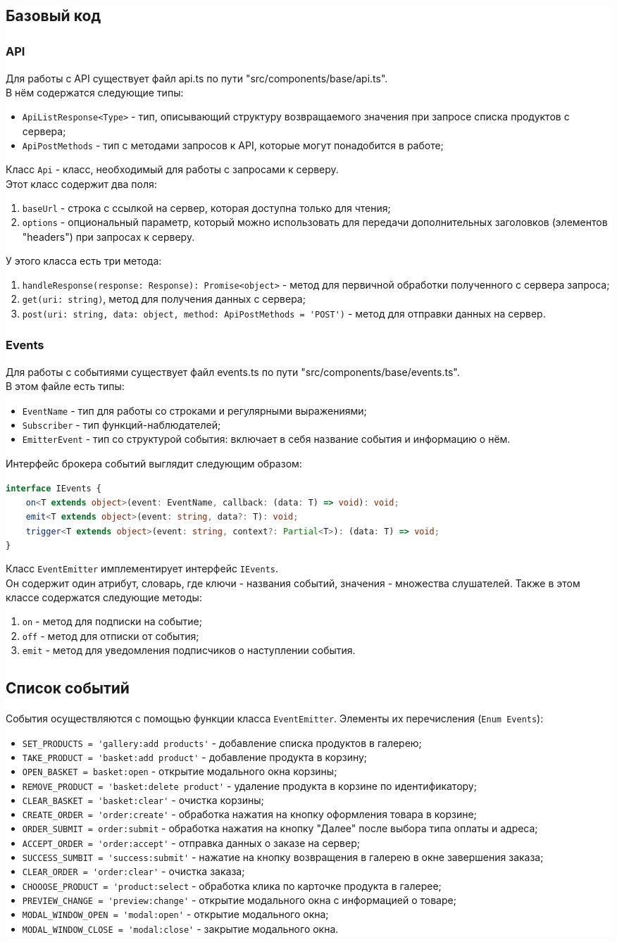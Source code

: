 ## Базовый код
### API
Для работы с API существует файл api.ts по пути "src/components/base/api.ts".  
В нём содержатся следующие типы:
- `ApiListResponse<Type>` - тип, описывающий структуру возвращаемого значения при запросе списка продуктов с сервера;
- `ApiPostMethods` - тип с методами запросов к API, которые могут понадобится в работе;

Класс `Api` - класс, необходимый для работы с запросами к серверу.   
Этот класс содержит два поля: 
1. `baseUrl` - строка с ссылкой на сервер, которая доступна только для чтения;
2. `options` - опциональный параметр, который можно использовать для передачи дополнительных заголовков (элементов "headers") при запросах к серверу.   

У этого класса есть три метода: 
1. `handleResponse(response: Response): Promise<object>` - метод для первичной обработки полученного с сервера запроса;
2. `get(uri: string)`, метод для получения данных с сервера;
3. `post(uri: string, data: object, method: ApiPostMethods = 'POST')` - метод для отправки данных на сервер.

### Events
Для работы с событиями существует файл events.ts по пути "src/components/base/events.ts".   
В этом файле есть типы:
- `EventName` - тип для работы со строками и регулярными выражениями;
- `Subscriber` - тип функций-наблюдателей;
- `EmitterEvent` - тип со структурой события: включает в себя название события и информацию о нём.

Интерфейс брокера событий выглядит следующим образом:
```typescript
interface IEvents {
    on<T extends object>(event: EventName, callback: (data: T) => void): void;
    emit<T extends object>(event: string, data?: T): void;
    trigger<T extends object>(event: string, context?: Partial<T>): (data: T) => void;
}
```
Класс `EventEmitter` имплементирует интерфейс `IEvents`.  
Он содержит один атрибут, словарь, где ключи - названия событий, значения - множества слушателей.
Также в этом классе содержатся следующие методы:
1. `on` - метод для подписки на событие;
2. `off` - метод для отписки от события;
3. `emit` - метод для уведомления подписчиков о наступлении события.

## Список событий
События осуществляются с помощью функции класса `EventEmitter`. Элементы их перечисления (`Enum Events`):
- `SET_PRODUCTS = 'gallery:add products'` - добавление списка продуктов в галерею;
- `TAKE_PRODUCT = 'basket:add product'` - добавление продукта в корзину;
- `OPEN_BASKET = basket:open` - открытие модального окна корзины;
- `REMOVE_PRODUCT = 'basket:delete product'` - удаление продукта в корзине по идентификатору;
- `CLEAR_BASKET = 'basket:clear'` - очистка корзины;
- `CREATE_ORDER = 'order:create'` - обработка нажатия на кнопку оформления товара в корзине;
- `ORDER_SUBMIT = order:submit` - обработка нажатия на кнопку "Далее" после выбора типа оплаты и адреса;
- `ACCEPT_ORDER = 'order:accept'` - отправка данных о заказе на сервер;
- `SUCCESS_SUMBIT = 'success:submit'` - нажатие на кнопку возвращения в галерею в окне завершения заказа;
- `CLEAR_ORDER = 'order:clear'` - очистка заказа;
- `CHOOOSE_PRODUCT = 'product:select` - обработка клика по карточке продукта в галерее;
- `PREVIEW_CHANGE = 'preview:change'` - открытие модального окна с информацией о товаре;
- `MODAL_WINDOW_OPEN = 'modal:open'` - открытие модального окна;
- `MODAL_WINDOW_CLOSE = 'modal:close'` - закрытие модального окна.
